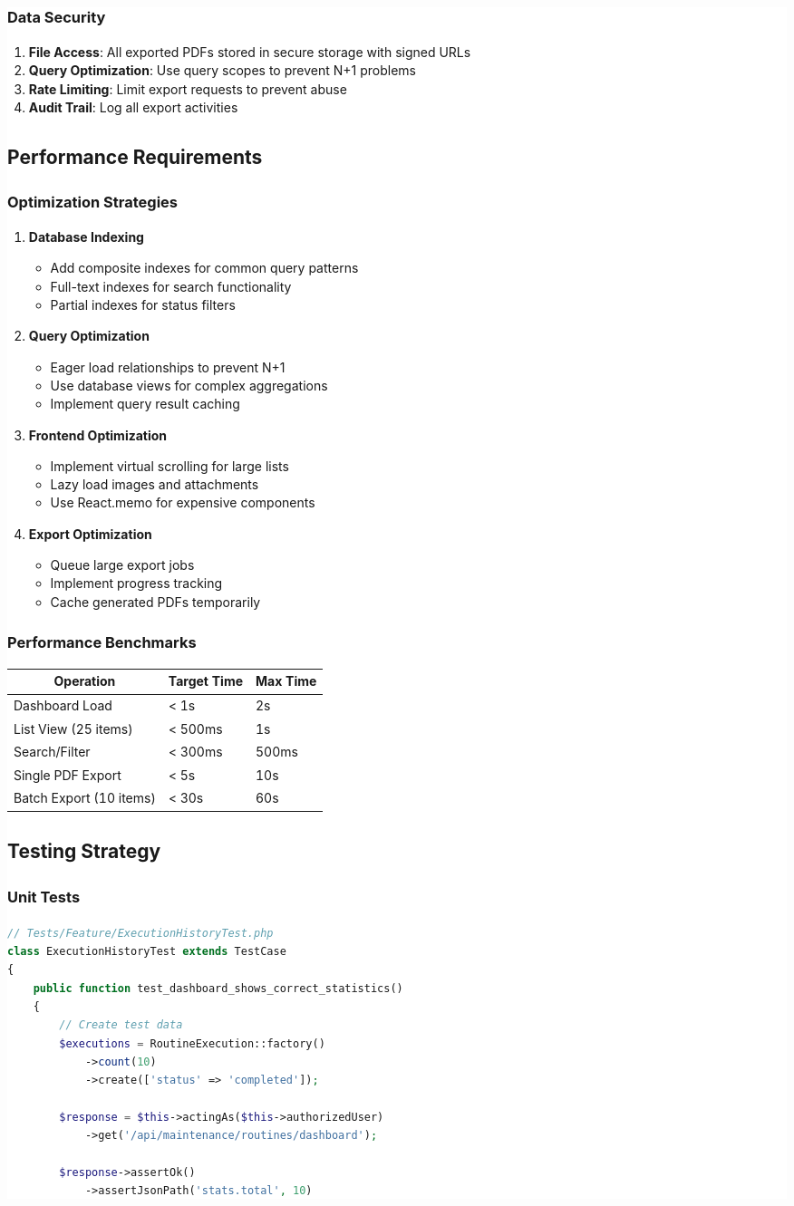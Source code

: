 ### Data Security

1. **File Access**: All exported PDFs stored in secure storage with signed URLs
2. **Query Optimization**: Use query scopes to prevent N+1 problems
3. **Rate Limiting**: Limit export requests to prevent abuse
4. **Audit Trail**: Log all export activities

## Performance Requirements

### Optimization Strategies

1. **Database Indexing**
   - Add composite indexes for common query patterns
   - Full-text indexes for search functionality
   - Partial indexes for status filters

2. **Query Optimization**
   - Eager load relationships to prevent N+1
   - Use database views for complex aggregations
   - Implement query result caching

3. **Frontend Optimization**
   - Implement virtual scrolling for large lists
   - Lazy load images and attachments
   - Use React.memo for expensive components

4. **Export Optimization**
   - Queue large export jobs
   - Implement progress tracking
   - Cache generated PDFs temporarily

### Performance Benchmarks

| Operation | Target Time | Max Time |
|-----------|------------|----------|
| Dashboard Load | < 1s | 2s |
| List View (25 items) | < 500ms | 1s |
| Search/Filter | < 300ms | 500ms |
| Single PDF Export | < 5s | 10s |
| Batch Export (10 items) | < 30s | 60s |

## Testing Strategy

### Unit Tests

```php
// Tests/Feature/ExecutionHistoryTest.php
class ExecutionHistoryTest extends TestCase
{
    public function test_dashboard_shows_correct_statistics()
    {
        // Create test data
        $executions = RoutineExecution::factory()
            ->count(10)
            ->create(['status' => 'completed']);
        
        $response = $this->actingAs($this->authorizedUser)
            ->get('/api/maintenance/routines/dashboard');
        
        $response->assertOk()
            ->assertJsonPath('stats.total', 10)
```